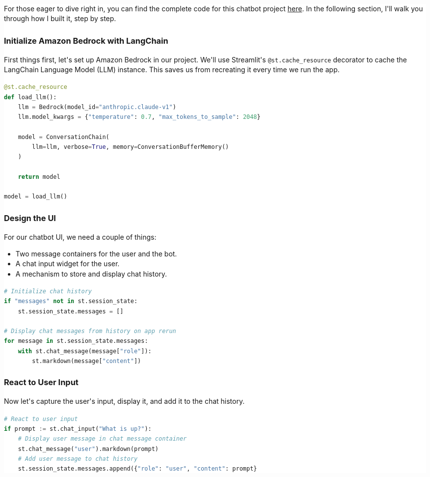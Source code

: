 For those eager to dive right in, you can find the complete code for this chatbot project [here](TODO). In the following section, I'll walk you through how I built it, step by step.

### Initialize Amazon Bedrock with LangChain
First things first, let's set up Amazon Bedrock in our project. We'll use Streamlit's `@st.cache_resource` decorator to cache the LangChain Language Model (LLM) instance. This saves us from recreating it every time we run the app.

```python
@st.cache_resource
def load_llm():
    llm = Bedrock(model_id="anthropic.claude-v1")
    llm.model_kwargs = {"temperature": 0.7, "max_tokens_to_sample": 2048}

    model = ConversationChain(
        llm=llm, verbose=True, memory=ConversationBufferMemory()
    )

    return model

model = load_llm()
```

### Design the UI
For our chatbot UI, we need a couple of things:

* Two message containers for the user and the bot.
* A chat input widget for the user.
* A mechanism to store and display chat history.

```python
# Initialize chat history
if "messages" not in st.session_state:
    st.session_state.messages = []

# Display chat messages from history on app rerun
for message in st.session_state.messages:
    with st.chat_message(message["role"]):
        st.markdown(message["content"])
```

### React to User Input

Now let's capture the user's input, display it, and add it to the chat history.

```python
# React to user input
if prompt := st.chat_input("What is up?"):
    # Display user message in chat message container
    st.chat_message("user").markdown(prompt)
    # Add user message to chat history
    st.session_state.messages.append({"role": "user", "content": prompt}
```
